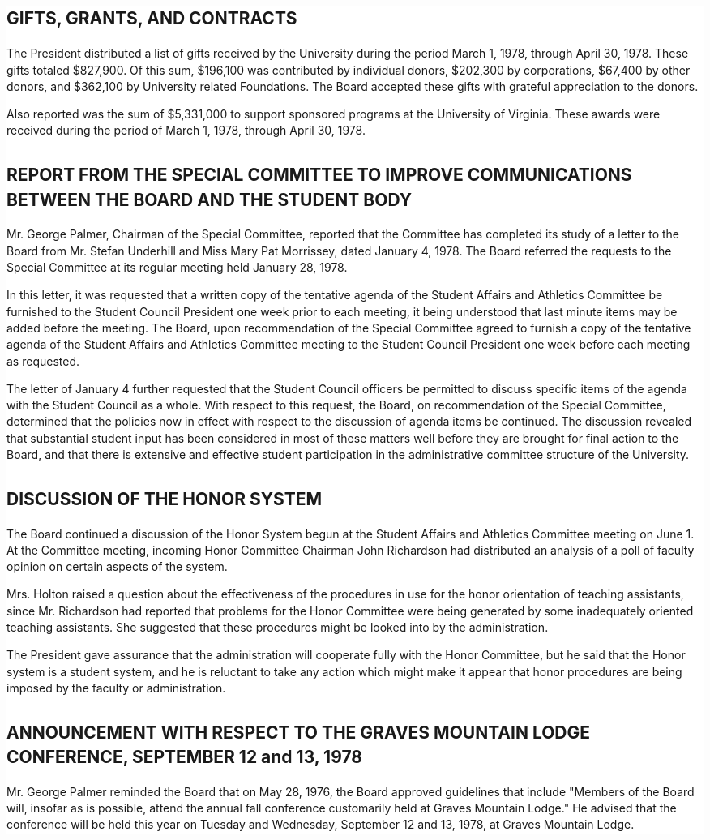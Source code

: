 GIFTS, GRANTS, AND CONTRACTS
----------------------------

The President distributed a list of gifts received by the University during the period March 1, 1978, through April 30, 1978. These gifts totaled $827,900. Of this sum, $196,100 was contributed by individual donors, $202,300 by corporations, $67,400 by other donors, and $362,100 by University related Foundations. The Board accepted these gifts with grateful appreciation to the donors.

Also reported was the sum of $5,331,000 to support sponsored programs at the University of Virginia. These awards were received during the period of March 1, 1978, through April 30, 1978.

REPORT FROM THE SPECIAL COMMITTEE TO IMPROVE COMMUNICATIONS BETWEEN THE BOARD AND THE STUDENT BODY
--------------------------------------------------------------------------------------------------

Mr. George Palmer, Chairman of the Special Committee, reported that the Committee has completed its study of a letter to the Board from Mr. Stefan Underhill and Miss Mary Pat Morrissey, dated January 4, 1978. The Board referred the requests to the Special Committee at its regular meeting held January 28, 1978.

In this letter, it was requested that a written copy of the tentative agenda of the Student Affairs and Athletics Committee be furnished to the Student Council President one week prior to each meeting, it being understood that last minute items may be added before the meeting. The Board, upon recommendation of the Special Committee agreed to furnish a copy of the tentative agenda of the Student Affairs and Athletics Committee meeting to the Student Council President one week before each meeting as requested.

The letter of January 4 further requested that the Student Council officers be permitted to discuss specific items of the agenda with the Student Council as a whole. With respect to this request, the Board, on recommendation of the Special Committee, determined that the policies now in effect with respect to the discussion of agenda items be continued. The discussion revealed that substantial student input has been considered in most of these matters well before they are brought for final action to the Board, and that there is extensive and effective student participation in the administrative committee structure of the University.

DISCUSSION OF THE HONOR SYSTEM
------------------------------

The Board continued a discussion of the Honor System begun at the Student Affairs and Athletics Committee meeting on June 1. At the Committee meeting, incoming Honor Committee Chairman John Richardson had distributed an analysis of a poll of faculty opinion on certain aspects of the system.

Mrs. Holton raised a question about the effectiveness of the procedures in use for the honor orientation of teaching assistants, since Mr. Richardson had reported that problems for the Honor Committee were being generated by some inadequately oriented teaching assistants. She suggested that these procedures might be looked into by the administration.

The President gave assurance that the administration will cooperate fully with the Honor Committee, but he said that the Honor system is a student system, and he is reluctant to take any action which might make it appear that honor procedures are being imposed by the faculty or administration.

ANNOUNCEMENT WITH RESPECT TO THE GRAVES MOUNTAIN LODGE CONFERENCE, SEPTEMBER 12 and 13, 1978
--------------------------------------------------------------------------------------------

Mr. George Palmer reminded the Board that on May 28, 1976, the Board approved guidelines that include "Members of the Board will, insofar as is possible, attend the annual fall conference customarily held at Graves Mountain Lodge." He advised that the conference will be held this year on Tuesday and Wednesday, September 12 and 13, 1978, at Graves Mountain Lodge.
